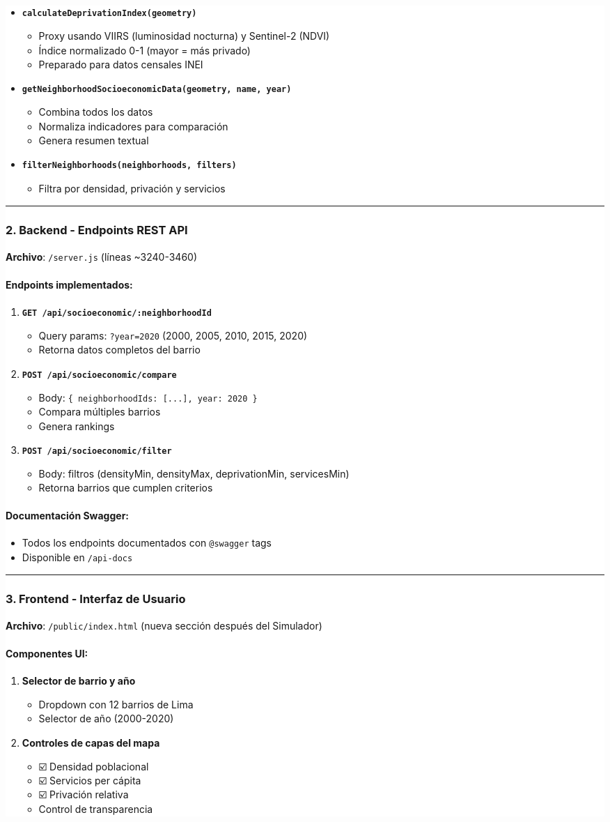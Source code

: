 - **`calculateDeprivationIndex(geometry)`**
  - Proxy usando VIIRS (luminosidad nocturna) y Sentinel-2 (NDVI)
  - Índice normalizado 0-1 (mayor = más privado)
  - Preparado para datos censales INEI

- **`getNeighborhoodSocioeconomicData(geometry, name, year)`**
  - Combina todos los datos
  - Normaliza indicadores para comparación
  - Genera resumen textual

- **`filterNeighborhoods(neighborhoods, filters)`**
  - Filtra por densidad, privación y servicios

---

### 2. Backend - Endpoints REST API

**Archivo**: `/server.js` (líneas ~3240-3460)

#### Endpoints implementados:

1. **`GET /api/socioeconomic/:neighborhoodId`**
   - Query params: `?year=2020` (2000, 2005, 2010, 2015, 2020)
   - Retorna datos completos del barrio

2. **`POST /api/socioeconomic/compare`**
   - Body: `{ neighborhoodIds: [...], year: 2020 }`
   - Compara múltiples barrios
   - Genera rankings

3. **`POST /api/socioeconomic/filter`**
   - Body: filtros (densityMin, densityMax, deprivationMin, servicesMin)
   - Retorna barrios que cumplen criterios

#### Documentación Swagger:
- Todos los endpoints documentados con `@swagger` tags
- Disponible en `/api-docs`

---

### 3. Frontend - Interfaz de Usuario

**Archivo**: `/public/index.html` (nueva sección después del Simulador)

#### Componentes UI:

1. **Selector de barrio y año**
   - Dropdown con 12 barrios de Lima
   - Selector de año (2000-2020)

2. **Controles de capas del mapa**
   - ☑️ Densidad poblacional
   - ☑️ Servicios per cápita
   - ☑️ Privación relativa
   - Control de transparencia
